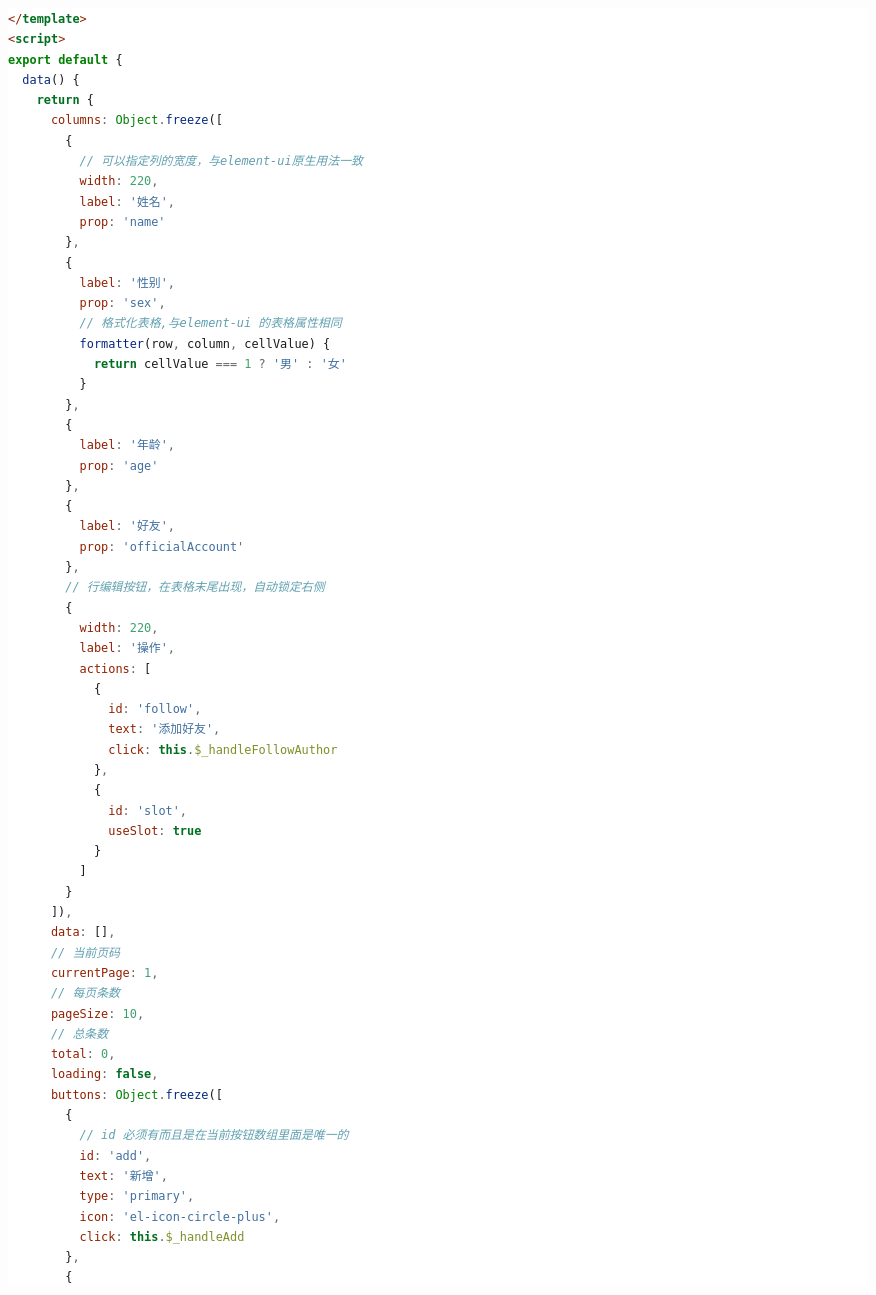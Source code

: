 ```html
</template>
<script>
export default {
  data() {
    return {
      columns: Object.freeze([
        {
          // 可以指定列的宽度，与element-ui原生用法一致
          width: 220,
          label: '姓名',
          prop: 'name'
        },
        {
          label: '性别',
          prop: 'sex',
          // 格式化表格,与element-ui 的表格属性相同
          formatter(row, column, cellValue) {
            return cellValue === 1 ? '男' : '女'
          }
        },
        {
          label: '年龄',
          prop: 'age'
        },
        {
          label: '好友',
          prop: 'officialAccount'
        },
        // 行编辑按钮，在表格末尾出现，自动锁定右侧
        {
          width: 220,
          label: '操作',
          actions: [
            {
              id: 'follow',
              text: '添加好友',
              click: this.$_handleFollowAuthor
            },
            {
              id: 'slot',
              useSlot: true
            }
          ]
        }
      ]),
      data: [],
      // 当前页码
      currentPage: 1,
      // 每页条数
      pageSize: 10,
      // 总条数
      total: 0,
      loading: false,
      buttons: Object.freeze([
        {
          // id 必须有而且是在当前按钮数组里面是唯一的
          id: 'add',
          text: '新增',
          type: 'primary',
          icon: 'el-icon-circle-plus',
          click: this.$_handleAdd
        },
        {
```